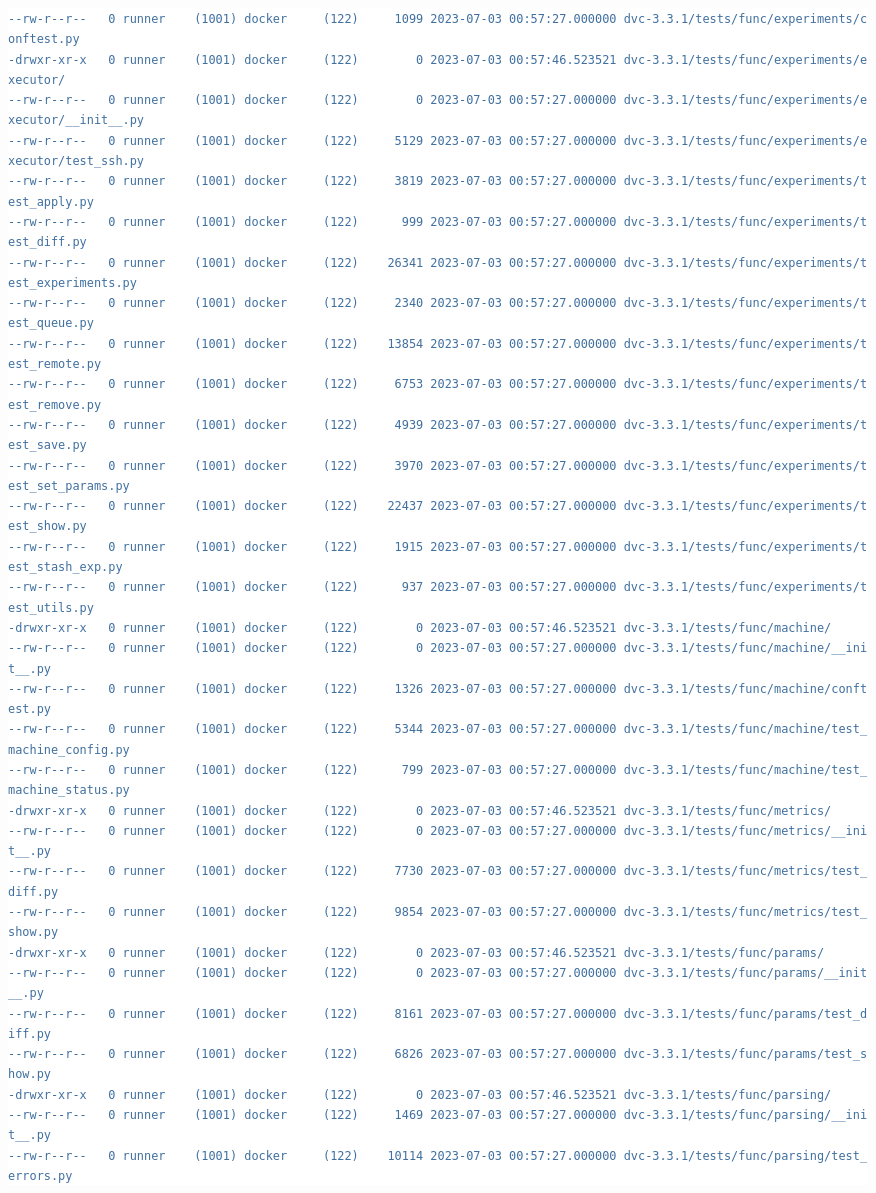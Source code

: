 ```diff
--rw-r--r--   0 runner    (1001) docker     (122)     1099 2023-07-03 00:57:27.000000 dvc-3.3.1/tests/func/experiments/conftest.py
-drwxr-xr-x   0 runner    (1001) docker     (122)        0 2023-07-03 00:57:46.523521 dvc-3.3.1/tests/func/experiments/executor/
--rw-r--r--   0 runner    (1001) docker     (122)        0 2023-07-03 00:57:27.000000 dvc-3.3.1/tests/func/experiments/executor/__init__.py
--rw-r--r--   0 runner    (1001) docker     (122)     5129 2023-07-03 00:57:27.000000 dvc-3.3.1/tests/func/experiments/executor/test_ssh.py
--rw-r--r--   0 runner    (1001) docker     (122)     3819 2023-07-03 00:57:27.000000 dvc-3.3.1/tests/func/experiments/test_apply.py
--rw-r--r--   0 runner    (1001) docker     (122)      999 2023-07-03 00:57:27.000000 dvc-3.3.1/tests/func/experiments/test_diff.py
--rw-r--r--   0 runner    (1001) docker     (122)    26341 2023-07-03 00:57:27.000000 dvc-3.3.1/tests/func/experiments/test_experiments.py
--rw-r--r--   0 runner    (1001) docker     (122)     2340 2023-07-03 00:57:27.000000 dvc-3.3.1/tests/func/experiments/test_queue.py
--rw-r--r--   0 runner    (1001) docker     (122)    13854 2023-07-03 00:57:27.000000 dvc-3.3.1/tests/func/experiments/test_remote.py
--rw-r--r--   0 runner    (1001) docker     (122)     6753 2023-07-03 00:57:27.000000 dvc-3.3.1/tests/func/experiments/test_remove.py
--rw-r--r--   0 runner    (1001) docker     (122)     4939 2023-07-03 00:57:27.000000 dvc-3.3.1/tests/func/experiments/test_save.py
--rw-r--r--   0 runner    (1001) docker     (122)     3970 2023-07-03 00:57:27.000000 dvc-3.3.1/tests/func/experiments/test_set_params.py
--rw-r--r--   0 runner    (1001) docker     (122)    22437 2023-07-03 00:57:27.000000 dvc-3.3.1/tests/func/experiments/test_show.py
--rw-r--r--   0 runner    (1001) docker     (122)     1915 2023-07-03 00:57:27.000000 dvc-3.3.1/tests/func/experiments/test_stash_exp.py
--rw-r--r--   0 runner    (1001) docker     (122)      937 2023-07-03 00:57:27.000000 dvc-3.3.1/tests/func/experiments/test_utils.py
-drwxr-xr-x   0 runner    (1001) docker     (122)        0 2023-07-03 00:57:46.523521 dvc-3.3.1/tests/func/machine/
--rw-r--r--   0 runner    (1001) docker     (122)        0 2023-07-03 00:57:27.000000 dvc-3.3.1/tests/func/machine/__init__.py
--rw-r--r--   0 runner    (1001) docker     (122)     1326 2023-07-03 00:57:27.000000 dvc-3.3.1/tests/func/machine/conftest.py
--rw-r--r--   0 runner    (1001) docker     (122)     5344 2023-07-03 00:57:27.000000 dvc-3.3.1/tests/func/machine/test_machine_config.py
--rw-r--r--   0 runner    (1001) docker     (122)      799 2023-07-03 00:57:27.000000 dvc-3.3.1/tests/func/machine/test_machine_status.py
-drwxr-xr-x   0 runner    (1001) docker     (122)        0 2023-07-03 00:57:46.523521 dvc-3.3.1/tests/func/metrics/
--rw-r--r--   0 runner    (1001) docker     (122)        0 2023-07-03 00:57:27.000000 dvc-3.3.1/tests/func/metrics/__init__.py
--rw-r--r--   0 runner    (1001) docker     (122)     7730 2023-07-03 00:57:27.000000 dvc-3.3.1/tests/func/metrics/test_diff.py
--rw-r--r--   0 runner    (1001) docker     (122)     9854 2023-07-03 00:57:27.000000 dvc-3.3.1/tests/func/metrics/test_show.py
-drwxr-xr-x   0 runner    (1001) docker     (122)        0 2023-07-03 00:57:46.523521 dvc-3.3.1/tests/func/params/
--rw-r--r--   0 runner    (1001) docker     (122)        0 2023-07-03 00:57:27.000000 dvc-3.3.1/tests/func/params/__init__.py
--rw-r--r--   0 runner    (1001) docker     (122)     8161 2023-07-03 00:57:27.000000 dvc-3.3.1/tests/func/params/test_diff.py
--rw-r--r--   0 runner    (1001) docker     (122)     6826 2023-07-03 00:57:27.000000 dvc-3.3.1/tests/func/params/test_show.py
-drwxr-xr-x   0 runner    (1001) docker     (122)        0 2023-07-03 00:57:46.523521 dvc-3.3.1/tests/func/parsing/
--rw-r--r--   0 runner    (1001) docker     (122)     1469 2023-07-03 00:57:27.000000 dvc-3.3.1/tests/func/parsing/__init__.py
--rw-r--r--   0 runner    (1001) docker     (122)    10114 2023-07-03 00:57:27.000000 dvc-3.3.1/tests/func/parsing/test_errors.py
```